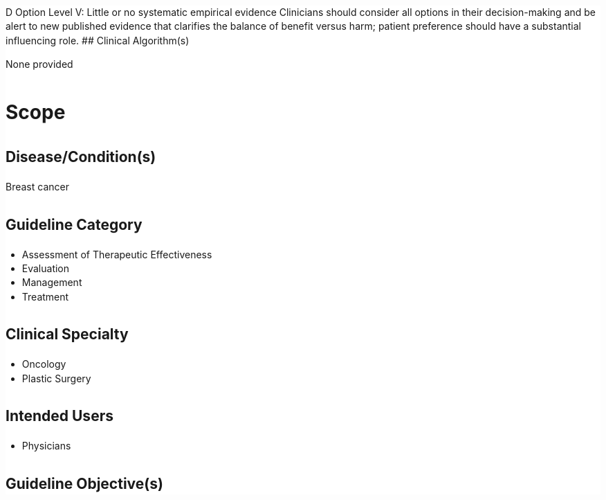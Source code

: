    </td>
  </tr>
  <tr>
   <td class="Center" valign="top">
    D
   </td>
   <td valign="top">
    Option
   </td>
   <td valign="top">
    Level V: Little or no systematic empirical evidence
   </td>
   <td valign="top">
    Clinicians should consider all options in their decision-making and be alert to new published evidence that clarifies the balance of benefit versus harm; patient preference should have a substantial influencing role.
   </td>
  </tr>
 </tbody>
</table>## Clinical Algorithm(s)



None provided

# Scope

## Disease/Condition(s)



Breast cancer

## Guideline Category

- Assessment of Therapeutic Effectiveness
- Evaluation
- Management
- Treatment

## Clinical Specialty

- Oncology
- Plastic Surgery

## Intended Users

- Physicians

## Guideline Objective(s)
